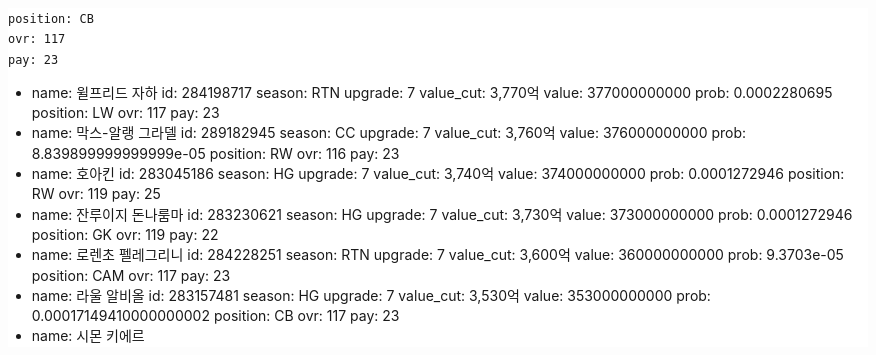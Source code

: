    position: CB
    ovr: 117
    pay: 23
  - name: 윌프리드 자하
    id: 284198717
    season: RTN
    upgrade: 7
    value_cut: 3,770억
    value: 377000000000
    prob: 0.0002280695
    position: LW
    ovr: 117
    pay: 23
  - name: 막스-알랭 그라델
    id: 289182945
    season: CC
    upgrade: 7
    value_cut: 3,760억
    value: 376000000000
    prob: 8.839899999999999e-05
    position: RW
    ovr: 116
    pay: 23
  - name: 호아킨
    id: 283045186
    season: HG
    upgrade: 7
    value_cut: 3,740억
    value: 374000000000
    prob: 0.0001272946
    position: RW
    ovr: 119
    pay: 25
  - name: 잔루이지 돈나룸마
    id: 283230621
    season: HG
    upgrade: 7
    value_cut: 3,730억
    value: 373000000000
    prob: 0.0001272946
    position: GK
    ovr: 119
    pay: 22
  - name: 로렌초 펠레그리니
    id: 284228251
    season: RTN
    upgrade: 7
    value_cut: 3,600억
    value: 360000000000
    prob: 9.3703e-05
    position: CAM
    ovr: 117
    pay: 23
  - name: 라울 알비올
    id: 283157481
    season: HG
    upgrade: 7
    value_cut: 3,530억
    value: 353000000000
    prob: 0.00017149410000000002
    position: CB
    ovr: 117
    pay: 23
  - name: 시몬 키에르